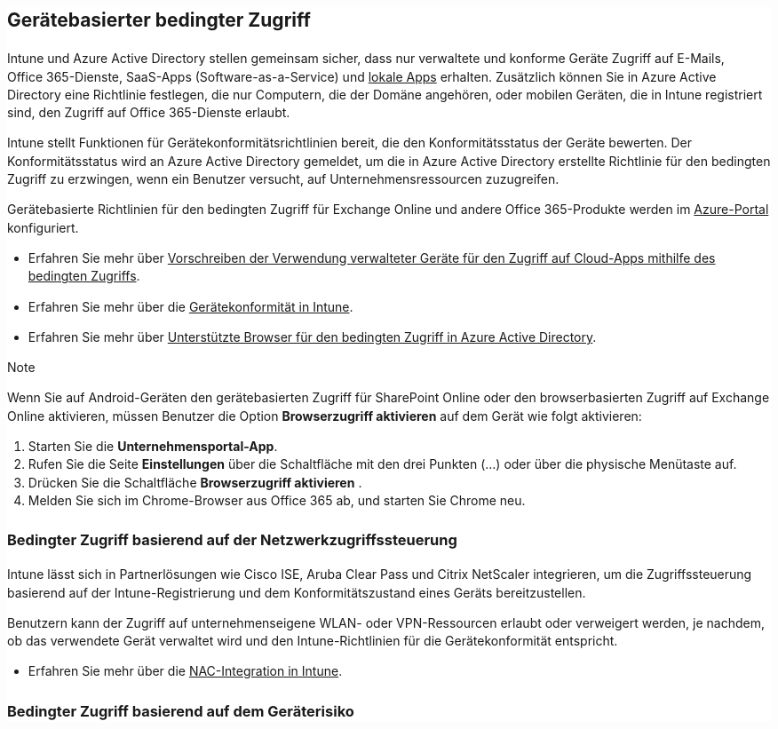 ## <a name="device-based-conditional-access"></a>Gerätebasierter bedingter Zugriff

Intune und Azure Active Directory stellen gemeinsam sicher, dass nur verwaltete und konforme Geräte Zugriff auf E-Mails, Office 365-Dienste, SaaS-Apps (Software-as-a-Service) und [lokale Apps](https://docs.microsoft.com/azure/active-directory/active-directory-application-proxy-get-started) erhalten. Zusätzlich können Sie in Azure Active Directory eine Richtlinie festlegen, die nur Computern, die der Domäne angehören, oder mobilen Geräten, die in Intune registriert sind, den Zugriff auf Office 365-Dienste erlaubt.

Intune stellt Funktionen für Gerätekonformitätsrichtlinien bereit, die den Konformitätsstatus der Geräte bewerten. Der Konformitätsstatus wird an Azure Active Directory gemeldet, um die in Azure Active Directory erstellte Richtlinie für den bedingten Zugriff zu erzwingen, wenn ein Benutzer versucht, auf Unternehmensressourcen zuzugreifen.

Gerätebasierte Richtlinien für den bedingten Zugriff für Exchange Online und andere Office 365-Produkte werden im [Azure-Portal](https://docs.microsoft.com/intune-azure/introduction/what-is-microsoft-intune) konfiguriert.  

- Erfahren Sie mehr über [Vorschreiben der Verwendung verwalteter Geräte für den Zugriff auf Cloud-Apps mithilfe des bedingten Zugriffs](https://docs.microsoft.com/azure/active-directory/conditional-access/require-managed-devices).

- Erfahren Sie mehr über die [Gerätekonformität in Intune](device-compliance-get-started.md).

- Erfahren Sie mehr über [Unterstützte Browser für den bedingten Zugriff in Azure Active Directory](https://docs.microsoft.com/azure/active-directory/conditional-access/technical-reference#supported-browsers).

> [!NOTE]
> Wenn Sie auf Android-Geräten den gerätebasierten Zugriff für SharePoint Online oder den browserbasierten Zugriff auf Exchange Online aktivieren, müssen Benutzer die Option **Browserzugriff aktivieren** auf dem Gerät wie folgt aktivieren:
> 1. Starten Sie die **Unternehmensportal-App**.
> 2. Rufen Sie die Seite **Einstellungen** über die Schaltfläche mit den drei Punkten (…) oder über die physische Menütaste auf.
> 3. Drücken Sie die Schaltfläche **Browserzugriff aktivieren** . 
> 4. Melden Sie sich im Chrome-Browser aus Office 365 ab, und starten Sie Chrome neu.

### <a name="conditional-access-based-on-network-access-control"></a>Bedingter Zugriff basierend auf der Netzwerkzugriffssteuerung

Intune lässt sich in Partnerlösungen wie Cisco ISE, Aruba Clear Pass und Citrix NetScaler integrieren, um die Zugriffssteuerung basierend auf der Intune-Registrierung und dem Konformitätszustand eines Geräts bereitzustellen.

Benutzern kann der Zugriff auf unternehmenseigene WLAN- oder VPN-Ressourcen erlaubt oder verweigert werden, je nachdem, ob das verwendete Gerät verwaltet wird und den Intune-Richtlinien für die Gerätekonformität entspricht.

- Erfahren Sie mehr über die [NAC-Integration in Intune](network-access-control-integrate.md).

### <a name="conditional-access-based-on-device-risk"></a>Bedingter Zugriff basierend auf dem Geräterisiko
